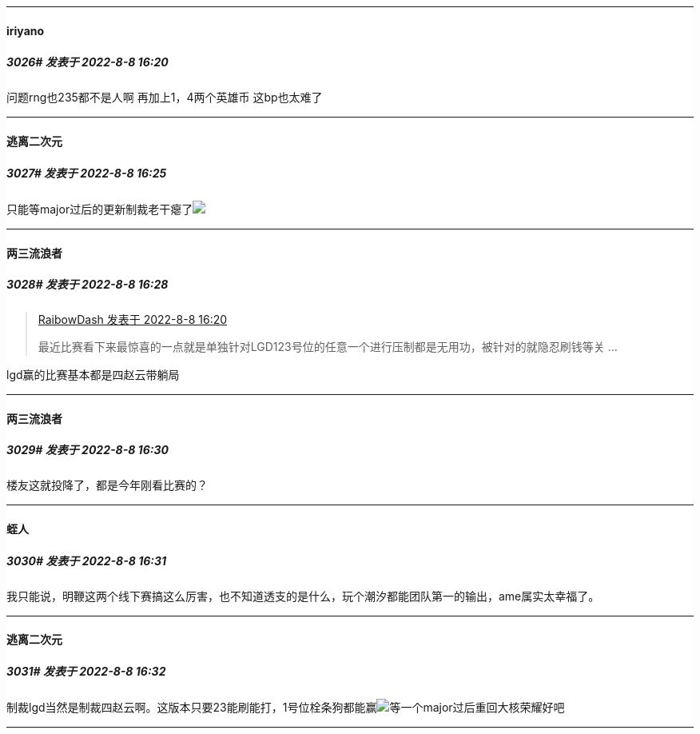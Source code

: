 *****

####  iriyano  
##### 3026#       发表于 2022-8-8 16:20

问题rng也235都不是人啊
再加上1，4两个英雄币
这bp也太难了



*****

####  逃离二次元  
##### 3027#       发表于 2022-8-8 16:25

只能等major过后的更新制裁老干瘪了<img src="https://static.saraba1st.com/image/smiley/face2017/118.png" referrerpolicy="no-referrer">

*****

####  两三流浪者  
##### 3028#       发表于 2022-8-8 16:28

<blockquote><a href="httphttps://bbs.saraba1st.com/2b/forum.php?mod=redirect&amp;goto=findpost&amp;pid=56978664&amp;ptid=2084957" target="_blank">RaibowDash 发表于 2022-8-8 16:20</a>

最近比赛看下来最惊喜的一点就是单独针对LGD123号位的任意一个进行压制都是无用功，被针对的就隐忍刷钱等关 ...</blockquote>
lgd赢的比赛基本都是四赵云带躺局

*****

####  两三流浪者  
##### 3029#       发表于 2022-8-8 16:30

楼友这就投降了，都是今年刚看比赛的？



*****

####  蛭人  
##### 3030#       发表于 2022-8-8 16:31

我只能说，明鞭这两个线下赛搞这么厉害，也不知道透支的是什么，玩个潮汐都能团队第一的输出，ame属实太幸福了。



*****

####  逃离二次元  
##### 3031#       发表于 2022-8-8 16:32

制裁lgd当然是制裁四赵云啊。这版本只要23能刷能打，1号位栓条狗都能赢<img src="https://static.saraba1st.com/image/smiley/face2017/024.png" referrerpolicy="no-referrer">等一个major过后重回大核荣耀好吧

*****
